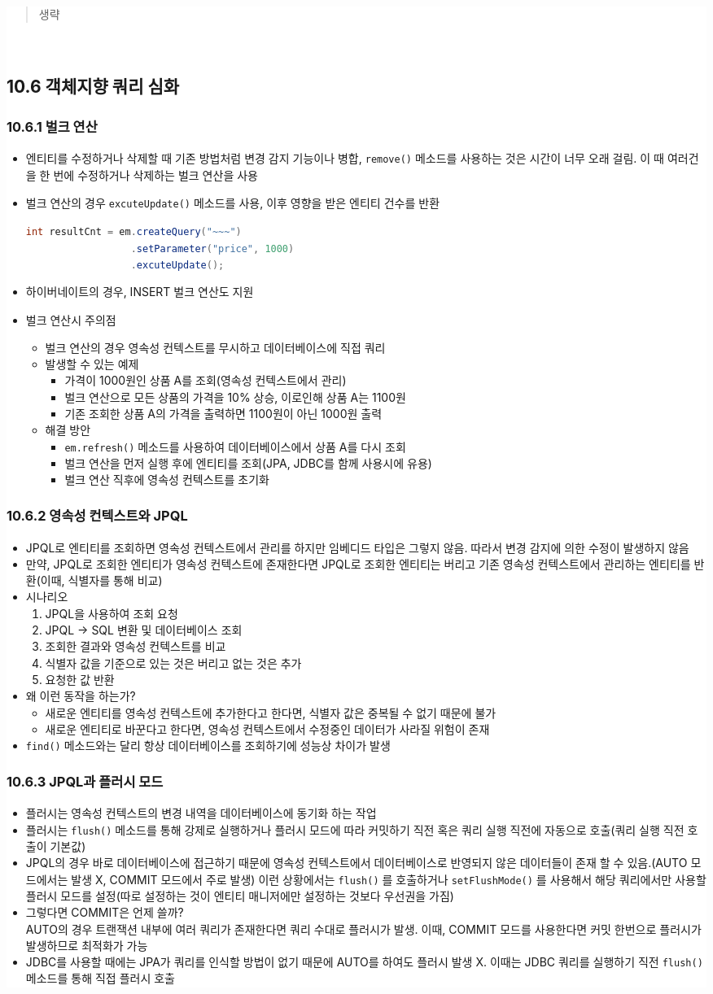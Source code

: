 > 생략

<br>

## 10.6 객체지향 쿼리 심화

### 10.6.1 벌크 연산

* 엔티티를 수정하거나 삭제할 때 기존 방법처럼 변경 감지 기능이나 병합, `remove()` 메소드를 사용하는 것은 시간이 너무 오래 걸림. 이 때 여러건을 한 번에 수정하거나 삭제하는 벌크 연산을 사용

* 벌크 연산의 경우 `excuteUpdate()` 메소드를 사용, 이후 영향을 받은 엔티티 건수를 반환

  ```java
  int resultCnt = em.createQuery("~~~")
      				.setParameter("price", 1000)
      				.excuteUpdate();
  ```

* 하이버네이트의 경우, INSERT 벌크 연산도 지원

* 벌크 연산시 주의점
  * 벌크 연산의 경우 영속성 컨텍스트를 무시하고 데이터베이스에 직접 쿼리
  * 발생할 수 있는 예제
    * 가격이 1000원인 상품 A를 조회(영속성 컨텍스트에서 관리)
    * 벌크 연산으로 모든 상품의 가격을 10% 상승, 이로인해 상품 A는 1100원
    * 기존 조회한 상품 A의 가격을 출력하면 1100원이 아닌 1000원 출력
  * 해결 방안
    * `em.refresh()` 메소드를 사용하여 데이터베이스에서 상품 A를 다시 조회
    * 벌크 연산을 먼저 실행 후에 엔티티를 조회(JPA, JDBC를 함께 사용시에 유용)
    * 벌크 연산 직후에 영속성 컨텍스트를 초기화

### 10.6.2 영속성 컨텍스트와 JPQL

* JPQL로 엔티티를 조회하면 영속성 컨텍스트에서 관리를 하지만 임베디드 타입은 그렇지 않음. 따라서 변경 감지에 의한 수정이 발생하지 않음
* 만약, JPQL로 조회한 엔티티가 영속성 컨텍스트에 존재한다면 JPQL로 조회한 엔티티는 버리고 기존 영속성 컨텍스트에서 관리하는 엔티티를 반환(이때, 식별자를 통해 비교)
* 시나리오
  1. JPQL을 사용하여 조회 요청
  2. JPQL → SQL 변환 및 데이터베이스 조회
  3. 조회한 결과와 영속성 컨텍스트를 비교
  4. 식별자 값을 기준으로 있는 것은 버리고 없는 것은 추가
  5. 요청한 값 반환
* 왜 이런 동작을 하는가?
  * 새로운 엔티티를 영속성 컨텍스트에 추가한다고 한다면, 식별자 값은 중복될 수 없기 때문에 불가
  * 새로운 엔티티로 바꾼다고 한다면, 영속성 컨텍스트에서 수정중인 데이터가 사라질 위험이 존재
* `find()` 메소드와는 달리 항상 데이터베이스를 조회하기에 성능상 차이가 발생

### 10.6.3 JPQL과 플러시 모드

* 플러시는 영속성 컨텍스트의 변경 내역을 데이터베이스에 동기화 하는 작업
* 플러시는 `flush()` 메소드를 통해 강제로 실행하거나 플러시 모드에 따라 커밋하기 직전 혹은 쿼리 실행 직전에 자동으로 호출(쿼리 실행 직전 호출이 기본값)
* JPQL의 경우 바로 데이터베이스에 접근하기 때문에 영속성 컨텍스트에서 데이터베이스로 반영되지 않은 데이터들이 존재 할 수 있음.(AUTO 모드에서는 발생 X, COMMIT 모드에서 주로 발생) 이런 상황에서는 `flush()` 를 호출하거나 `setFlushMode()` 를 사용해서 해당 쿼리에서만 사용할 플러시 모드를 설정(따로 설정하는 것이 엔티티 매니저에만 설정하는 것보다 우선권을 가짐)
* 그렇다면 COMMIT은 언제 쓸까?  
  AUTO의 경우 트랜잭션 내부에 여러 쿼리가 존재한다면 쿼리 수대로 플러시가 발생. 이때, COMMIT 모드를 사용한다면 커밋 한번으로 플러시가 발생하므로 최적화가 가능
* JDBC를 사용할 때에는 JPA가 쿼리를 인식할 방법이 없기 때문에 AUTO를 하여도 플러시 발생 X. 이때는 JDBC 쿼리를 실행하기 직전 `flush()` 메소드를 통해 직접 플러시 호출